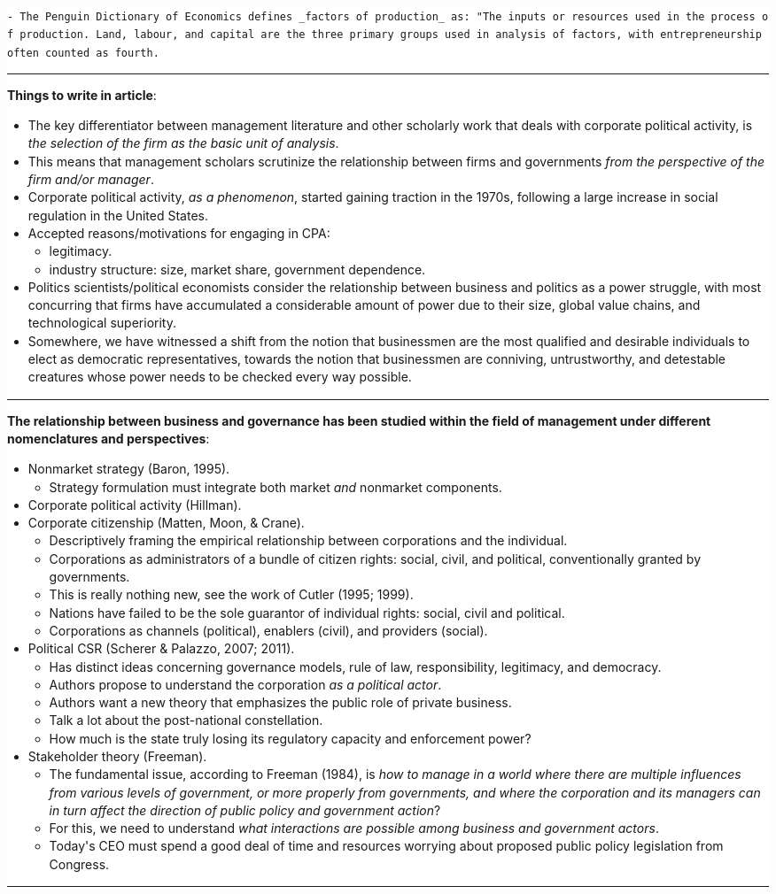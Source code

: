     - The Penguin Dictionary of Economics defines _factors of production_ as: "The inputs or resources used in the process of production. Land, labour, and capital are the three primary groups used in analysis of factors, with entrepreneurship often counted as fourth. 

---

__Things to write in article__:

- The key differentiator between management literature and other scholarly work that deals with corporate political activity, is _the selection of the firm as the basic unit of analysis_.
- This means that management scholars scrutinize the relationship between firms and governments _from the perspective of the firm and/or manager_.
- Corporate political activity, _as a phenomenon_, started gaining traction in the 1970s, following a large increase in social regulation in the United States.
- Accepted reasons/motivations for engaging in CPA:
  - legitimacy.
  - industry structure: size, market share, government dependence.
- Politics scientists/political economists consider the relationship between business and politics as a power struggle, with most concurring that firms have accumulated a considerable amount of power due to their size, global value chains, and technological superiority.
- Somewhere, we have witnessed a shift from the notion that businessmen are the most qualified and desirable individuals to elect as democratic representatives, towards the notion that businessmen are conniving, untrustworthy, and detestable creatures whose power needs to be checked every way possible. 

---

__The relationship between business and governance has been studied within the field of management under different nomenclatures and perspectives__:

- Nonmarket strategy (Baron, 1995).
  - Strategy formulation must integrate both market _and_ nonmarket components.
- Corporate political activity (Hillman).
- Corporate citizenship (Matten, Moon, & Crane).
  - Descriptively framing the empirical relationship between corporations and the individual. 
  - Corporations as administrators of a bundle of citizen rights: social, civil, and political, conventionally granted by governments.
  - This is really nothing new, see the work of Cutler (1995; 1999).
  - Nations have failed to be the sole guarantor of individual rights: social, civil and political. 
  - Corporations as channels (political), enablers (civil), and providers (social).
- Political CSR (Scherer & Palazzo, 2007; 2011).
  - Has distinct ideas concerning governance models, rule of law, responsibility, legitimacy, and democracy. 
  - Authors propose to understand the corporation _as a political actor_.
  - Authors want a new theory that emphasizes the public role of private business. 
  - Talk a lot about the post-national constellation.
  - How much is the state truly losing its regulatory capacity and enforcement power?
- Stakeholder theory (Freeman). 
  - The fundamental issue, according to Freeman (1984), is _how to manage in a world where there are multiple influences from various levels of government, or more properly from governments, and where the corporation and its managers can in turn affect the direction of public policy and government action_?
  - For this, we need to understand _what interactions are possible among business and government actors_.
  - Today's CEO must spend a good deal of time and resources worrying about proposed public policy legislation from Congress.

---